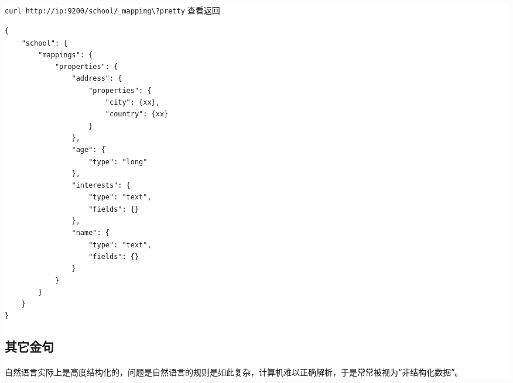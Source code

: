 `curl http://ip:9200/school/_mapping\?pretty` 查看返回

    {
        "school": {
            "mappings": {
                "properties": {
                    "address": {
                        "properties": {
                            "city": {xx}, 
                            "country": {xx}
                        }
                    }, 
                    "age": {
                        "type": "long"
                    }, 
                    "interests": {
                        "type": "text", 
                        "fields": {}
                    }, 
                    "name": {
                        "type": "text", 
                        "fields": {}
                    }
                }
            }
        }
    }

## 其它金句

自然语言实际上是高度结构化的，问题是自然语言的规则是如此复杂，计算机难以正确解析，于是常常被视为“非结构化数据”。
